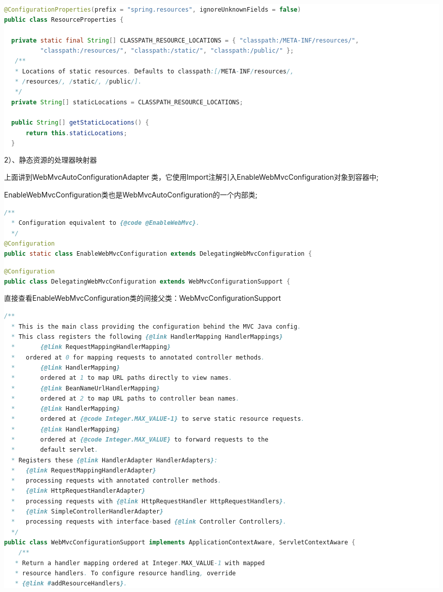   

  ```java
  @ConfigurationProperties(prefix = "spring.resources", ignoreUnknownFields = false)
  public class ResourceProperties {
  
  	private static final String[] CLASSPATH_RESOURCE_LOCATIONS = { "classpath:/META-INF/resources/",
  			"classpath:/resources/", "classpath:/static/", "classpath:/public/" };
     /**
  	 * Locations of static resources. Defaults to classpath:[/META-INF/resources/,
  	 * /resources/, /static/, /public/].
  	 */
  	private String[] staticLocations = CLASSPATH_RESOURCE_LOCATIONS;
  
  	public String[] getStaticLocations() {
  		return this.staticLocations;
  	}
  ```

  2）、静态资源的处理器映射器

  上面讲到WebMvcAutoConfigurationAdapter 类，它使用Import注解引入EnableWebMvcConfiguration对象到容器中;

  EnableWebMvcConfiguration类也是WebMvcAutoConfiguration的一个内部类;

  ```java
  /**
    * Configuration equivalent to {@code @EnableWebMvc}.
    */
  @Configuration
  public static class EnableWebMvcConfiguration extends DelegatingWebMvcConfiguration { 
  ```

  ```java
  @Configuration
  public class DelegatingWebMvcConfiguration extends WebMvcConfigurationSupport {
  ```

  直接查看EnableWebMvcConfiguration类的间接父类：WebMvcConfigurationSupport

  ```java
  /**
    * This is the main class providing the configuration behind the MVC Java config.
    * This class registers the following {@link HandlerMapping HandlerMappings}
    *		{@link RequestMappingHandlerMapping}
    * 	ordered at 0 for mapping requests to annotated controller methods.
    *		{@link HandlerMapping}
    *		ordered at 1 to map URL paths directly to view names.
    *		{@link BeanNameUrlHandlerMapping}
    *		ordered at 2 to map URL paths to controller bean names.
    *		{@link HandlerMapping}
    *		ordered at {@code Integer.MAX_VALUE-1} to serve static resource requests.
    *		{@link HandlerMapping}
    *		ordered at {@code Integer.MAX_VALUE} to forward requests to the 
    *		default servlet.
    * Registers these {@link HandlerAdapter HandlerAdapters}:
    *  	{@link RequestMappingHandlerAdapter}
    *  	processing requests with annotated controller methods.
    *  	{@link HttpRequestHandlerAdapter}
    *  	processing requests with {@link HttpRequestHandler HttpRequestHandlers}.
    *  	{@link SimpleControllerHandlerAdapter}
    *  	processing requests with interface-based {@link Controller Controllers}.
    */
  public class WebMvcConfigurationSupport implements ApplicationContextAware, ServletContextAware {
      /**
  	 * Return a handler mapping ordered at Integer.MAX_VALUE-1 with mapped
  	 * resource handlers. To configure resource handling, override
  	 * {@link #addResourceHandlers}.
  ```